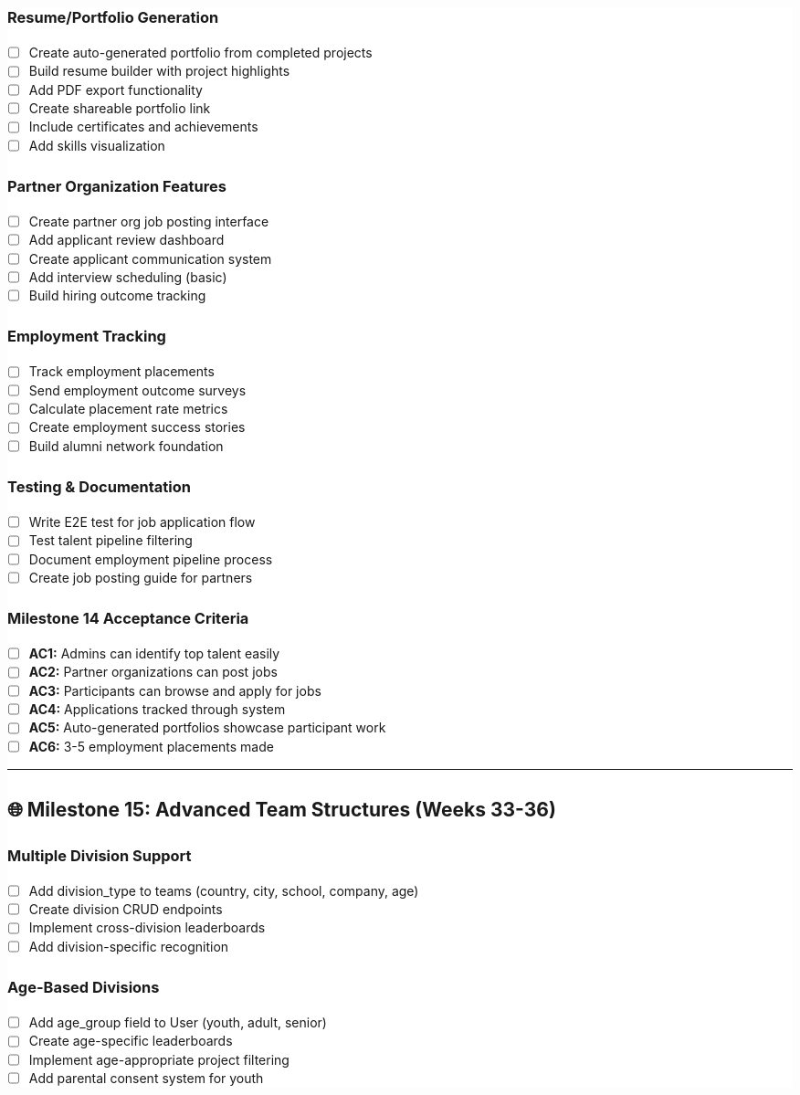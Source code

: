 ### Resume/Portfolio Generation
- [ ] Create auto-generated portfolio from completed projects
- [ ] Build resume builder with project highlights
- [ ] Add PDF export functionality
- [ ] Create shareable portfolio link
- [ ] Include certificates and achievements
- [ ] Add skills visualization

### Partner Organization Features
- [ ] Create partner org job posting interface
- [ ] Add applicant review dashboard
- [ ] Create applicant communication system
- [ ] Add interview scheduling (basic)
- [ ] Build hiring outcome tracking

### Employment Tracking
- [ ] Track employment placements
- [ ] Send employment outcome surveys
- [ ] Calculate placement rate metrics
- [ ] Create employment success stories
- [ ] Build alumni network foundation

### Testing & Documentation
- [ ] Write E2E test for job application flow
- [ ] Test talent pipeline filtering
- [ ] Document employment pipeline process
- [ ] Create job posting guide for partners

### Milestone 14 Acceptance Criteria
- [ ] **AC1:** Admins can identify top talent easily
- [ ] **AC2:** Partner organizations can post jobs
- [ ] **AC3:** Participants can browse and apply for jobs
- [ ] **AC4:** Applications tracked through system
- [ ] **AC5:** Auto-generated portfolios showcase participant work
- [ ] **AC6:** 3-5 employment placements made

---

## 🌐 Milestone 15: Advanced Team Structures (Weeks 33-36)

### Multiple Division Support
- [ ] Add division_type to teams (country, city, school, company, age)
- [ ] Create division CRUD endpoints
- [ ] Implement cross-division leaderboards
- [ ] Add division-specific recognition

### Age-Based Divisions
- [ ] Add age_group field to User (youth, adult, senior)
- [ ] Create age-specific leaderboards
- [ ] Implement age-appropriate project filtering
- [ ] Add parental consent system for youth

